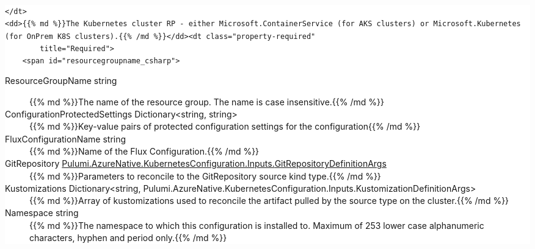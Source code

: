     </dt>
    <dd>{{% md %}}The Kubernetes cluster RP - either Microsoft.ContainerService (for AKS clusters) or Microsoft.Kubernetes (for OnPrem K8S clusters).{{% /md %}}</dd><dt class="property-required"
            title="Required">
        <span id="resourcegroupname_csharp">
<a href="#resourcegroupname_csharp" style="color: inherit; text-decoration: inherit;">Resource<wbr>Group<wbr>Name</a>
</span>
        <span class="property-indicator"></span>
        <span class="property-type">string</span>
    </dt>
    <dd>{{% md %}}The name of the resource group. The name is case insensitive.{{% /md %}}</dd><dt class="property-optional"
            title="Optional">
        <span id="configurationprotectedsettings_csharp">
<a href="#configurationprotectedsettings_csharp" style="color: inherit; text-decoration: inherit;">Configuration<wbr>Protected<wbr>Settings</a>
</span>
        <span class="property-indicator"></span>
        <span class="property-type">Dictionary&lt;string, string&gt;</span>
    </dt>
    <dd>{{% md %}}Key-value pairs of protected configuration settings for the configuration{{% /md %}}</dd><dt class="property-optional"
            title="Optional">
        <span id="fluxconfigurationname_csharp">
<a href="#fluxconfigurationname_csharp" style="color: inherit; text-decoration: inherit;">Flux<wbr>Configuration<wbr>Name</a>
</span>
        <span class="property-indicator"></span>
        <span class="property-type">string</span>
    </dt>
    <dd>{{% md %}}Name of the Flux Configuration.{{% /md %}}</dd><dt class="property-optional"
            title="Optional">
        <span id="gitrepository_csharp">
<a href="#gitrepository_csharp" style="color: inherit; text-decoration: inherit;">Git<wbr>Repository</a>
</span>
        <span class="property-indicator"></span>
        <span class="property-type"><a href="#gitrepositorydefinition">Pulumi.<wbr>Azure<wbr>Native.<wbr>Kubernetes<wbr>Configuration.<wbr>Inputs.<wbr>Git<wbr>Repository<wbr>Definition<wbr>Args</a></span>
    </dt>
    <dd>{{% md %}}Parameters to reconcile to the GitRepository source kind type.{{% /md %}}</dd><dt class="property-optional"
            title="Optional">
        <span id="kustomizations_csharp">
<a href="#kustomizations_csharp" style="color: inherit; text-decoration: inherit;">Kustomizations</a>
</span>
        <span class="property-indicator"></span>
        <span class="property-type">Dictionary&lt;string, Pulumi.<wbr>Azure<wbr>Native.<wbr>Kubernetes<wbr>Configuration.<wbr>Inputs.<wbr>Kustomization<wbr>Definition<wbr>Args&gt;</span>
    </dt>
    <dd>{{% md %}}Array of kustomizations used to reconcile the artifact pulled by the source type on the cluster.{{% /md %}}</dd><dt class="property-optional"
            title="Optional">
        <span id="namespace_csharp">
<a href="#namespace_csharp" style="color: inherit; text-decoration: inherit;">Namespace</a>
</span>
        <span class="property-indicator"></span>
        <span class="property-type">string</span>
    </dt>
    <dd>{{% md %}}The namespace to which this configuration is installed to. Maximum of 253 lower case alphanumeric characters, hyphen and period only.{{% /md %}}</dd><dt class="property-optional"
            title="Optional">